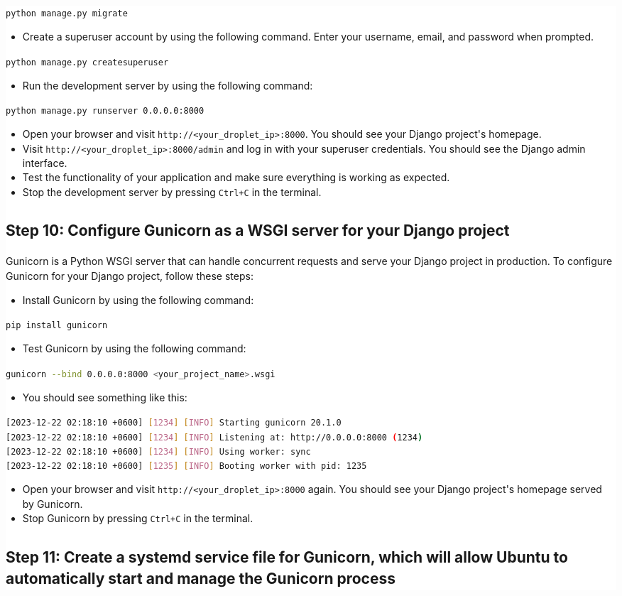 ```bash
python manage.py migrate
```

- Create a superuser account by using the following command. Enter your username, email, and password when prompted.

```bash
python manage.py createsuperuser
```

- Run the development server by using the following command:

```bash
python manage.py runserver 0.0.0.0:8000
```

- Open your browser and visit `http://<your_droplet_ip>:8000`. You should see your Django project's homepage.
- Visit `http://<your_droplet_ip>:8000/admin` and log in with your superuser credentials. You should see the Django admin interface.
- Test the functionality of your application and make sure everything is working as expected.
- Stop the development server by pressing `Ctrl+C` in the terminal.

## Step 10: Configure Gunicorn as a WSGI server for your Django project

Gunicorn is a Python WSGI server that can handle concurrent requests and serve your Django project in production. To configure Gunicorn for your Django project, follow these steps:

- Install Gunicorn by using the following command:

```bash
pip install gunicorn
```

- Test Gunicorn by using the following command:

```bash
gunicorn --bind 0.0.0.0:8000 <your_project_name>.wsgi
```

- You should see something like this:

```bash
[2023-12-22 02:18:10 +0600] [1234] [INFO] Starting gunicorn 20.1.0
[2023-12-22 02:18:10 +0600] [1234] [INFO] Listening at: http://0.0.0.0:8000 (1234)
[2023-12-22 02:18:10 +0600] [1234] [INFO] Using worker: sync
[2023-12-22 02:18:10 +0600] [1235] [INFO] Booting worker with pid: 1235
```

- Open your browser and visit `http://<your_droplet_ip>:8000` again. You should see your Django project's homepage served by Gunicorn.
- Stop Gunicorn by pressing `Ctrl+C` in the terminal.

## Step 11: Create a systemd service file for Gunicorn, which will allow Ubuntu to automatically start and manage the Gunicorn process

